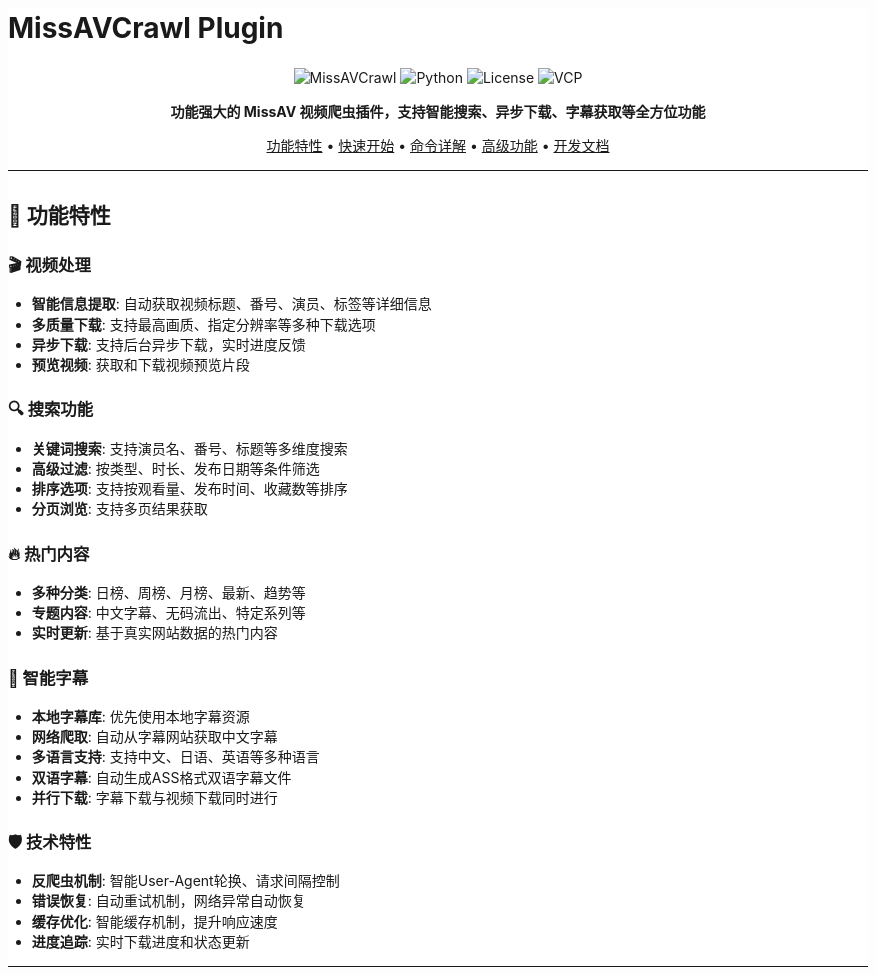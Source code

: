 # MissAVCrawl Plugin

<div align="center">

![MissAVCrawl](https://img.shields.io/badge/MissAVCrawl-v2.0-blue.svg)
![Python](https://img.shields.io/badge/Python-3.8+-green.svg)
![License](https://img.shields.io/badge/License-MIT-yellow.svg)
![VCP](https://img.shields.io/badge/VCP-Compatible-purple.svg)

**功能强大的 MissAV 视频爬虫插件，支持智能搜索、异步下载、字幕获取等全方位功能**

[功能特性](#-功能特性) • [快速开始](#-快速开始) • [命令详解](#-命令详解) • [高级功能](#-高级功能) • [开发文档](#-开发文档)

</div>

---

## 🌟 功能特性

### 🎬 视频处理
- **智能信息提取**: 自动获取视频标题、番号、演员、标签等详细信息
- **多质量下载**: 支持最高画质、指定分辨率等多种下载选项
- **异步下载**: 支持后台异步下载，实时进度反馈
- **预览视频**: 获取和下载视频预览片段

### 🔍 搜索功能
- **关键词搜索**: 支持演员名、番号、标题等多维度搜索
- **高级过滤**: 按类型、时长、发布日期等条件筛选
- **排序选项**: 支持按观看量、发布时间、收藏数等排序
- **分页浏览**: 支持多页结果获取

### 🔥 热门内容
- **多种分类**: 日榜、周榜、月榜、最新、趋势等
- **专题内容**: 中文字幕、无码流出、特定系列等
- **实时更新**: 基于真实网站数据的热门内容

### 📝 智能字幕
- **本地字幕库**: 优先使用本地字幕资源
- **网络爬取**: 自动从字幕网站获取中文字幕
- **多语言支持**: 支持中文、日语、英语等多种语言
- **双语字幕**: 自动生成ASS格式双语字幕文件
- **并行下载**: 字幕下载与视频下载同时进行

### 🛡️ 技术特性
- **反爬虫机制**: 智能User-Agent轮换、请求间隔控制
- **错误恢复**: 自动重试机制，网络异常自动恢复
- **缓存优化**: 智能缓存机制，提升响应速度
- **进度追踪**: 实时下载进度和状态更新

---